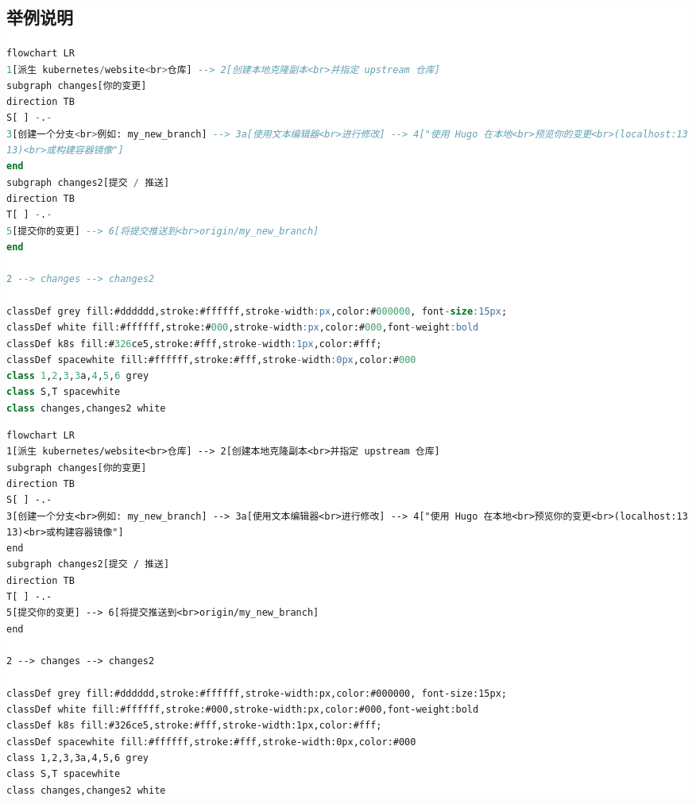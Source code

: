 
## 举例说明
```sql
flowchart LR
1[派生 kubernetes/website<br>仓库] --> 2[创建本地克隆副本<br>并指定 upstream 仓库]
subgraph changes[你的变更]
direction TB
S[ ] -.-
3[创建一个分支<br>例如: my_new_branch] --> 3a[使用文本编辑器<br>进行修改] --> 4["使用 Hugo 在本地<br>预览你的变更<br>(localhost:1313)<br>或构建容器镜像"]
end
subgraph changes2[提交 / 推送]
direction TB
T[ ] -.-
5[提交你的变更] --> 6[将提交推送到<br>origin/my_new_branch]
end

2 --> changes --> changes2

classDef grey fill:#dddddd,stroke:#ffffff,stroke-width:px,color:#000000, font-size:15px;
classDef white fill:#ffffff,stroke:#000,stroke-width:px,color:#000,font-weight:bold
classDef k8s fill:#326ce5,stroke:#fff,stroke-width:1px,color:#fff;
classDef spacewhite fill:#ffffff,stroke:#fff,stroke-width:0px,color:#000
class 1,2,3,3a,4,5,6 grey
class S,T spacewhite
class changes,changes2 white
```

```mermaid
flowchart LR
1[派生 kubernetes/website<br>仓库] --> 2[创建本地克隆副本<br>并指定 upstream 仓库]
subgraph changes[你的变更]
direction TB
S[ ] -.-
3[创建一个分支<br>例如: my_new_branch] --> 3a[使用文本编辑器<br>进行修改] --> 4["使用 Hugo 在本地<br>预览你的变更<br>(localhost:1313)<br>或构建容器镜像"]
end
subgraph changes2[提交 / 推送]
direction TB
T[ ] -.-
5[提交你的变更] --> 6[将提交推送到<br>origin/my_new_branch]
end

2 --> changes --> changes2

classDef grey fill:#dddddd,stroke:#ffffff,stroke-width:px,color:#000000, font-size:15px;
classDef white fill:#ffffff,stroke:#000,stroke-width:px,color:#000,font-weight:bold
classDef k8s fill:#326ce5,stroke:#fff,stroke-width:1px,color:#fff;
classDef spacewhite fill:#ffffff,stroke:#fff,stroke-width:0px,color:#000
class 1,2,3,3a,4,5,6 grey
class S,T spacewhite
class changes,changes2 white

```

